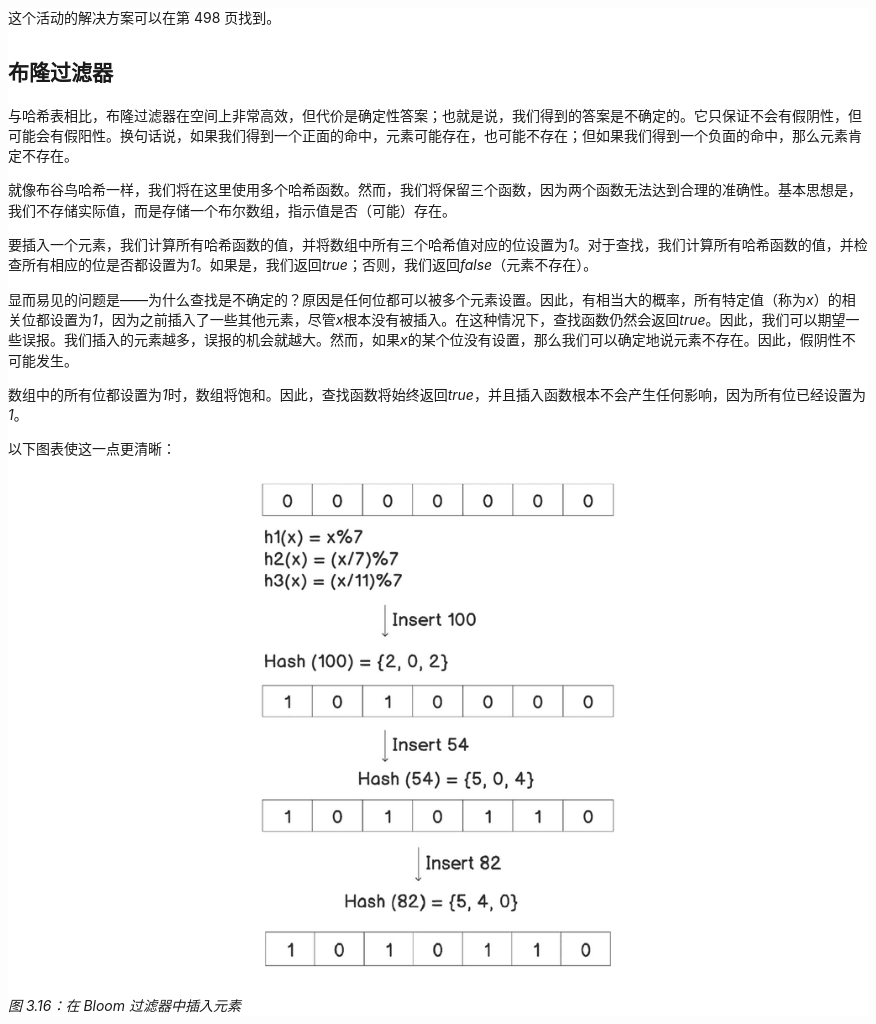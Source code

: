 这个活动的解决方案可以在第 498 页找到。

## 布隆过滤器

与哈希表相比，布隆过滤器在空间上非常高效，但代价是确定性答案；也就是说，我们得到的答案是不确定的。它只保证不会有假阴性，但可能会有假阳性。换句话说，如果我们得到一个正面的命中，元素可能存在，也可能不存在；但如果我们得到一个负面的命中，那么元素肯定不存在。

就像布谷鸟哈希一样，我们将在这里使用多个哈希函数。然而，我们将保留三个函数，因为两个函数无法达到合理的准确性。基本思想是，我们不存储实际值，而是存储一个布尔数组，指示值是否（可能）存在。

要插入一个元素，我们计算所有哈希函数的值，并将数组中所有三个哈希值对应的位设置为*1*。对于查找，我们计算所有哈希函数的值，并检查所有相应的位是否都设置为*1*。如果是，我们返回*true*；否则，我们返回*false*（元素不存在）。

显而易见的问题是——为什么查找是不确定的？原因是任何位都可以被多个元素设置。因此，有相当大的概率，所有特定值（称为*x*）的相关位都设置为*1*，因为之前插入了一些其他元素，尽管*x*根本没有被插入。在这种情况下，查找函数仍然会返回*true*。因此，我们可以期望一些误报。我们插入的元素越多，误报的机会就越大。然而，如果*x*的某个位没有设置，那么我们可以确定地说元素不存在。因此，假阴性不可能发生。

数组中的所有位都设置为*1*时，数组将饱和。因此，查找函数将始终返回*true*，并且插入函数根本不会产生任何影响，因为所有位已经设置为*1*。

以下图表使这一点更清晰：

![图 3.16：在 Bloom 过滤器中插入元素](img/C14498_03_16.jpg)

###### 图 3.16：在 Bloom 过滤器中插入元素
